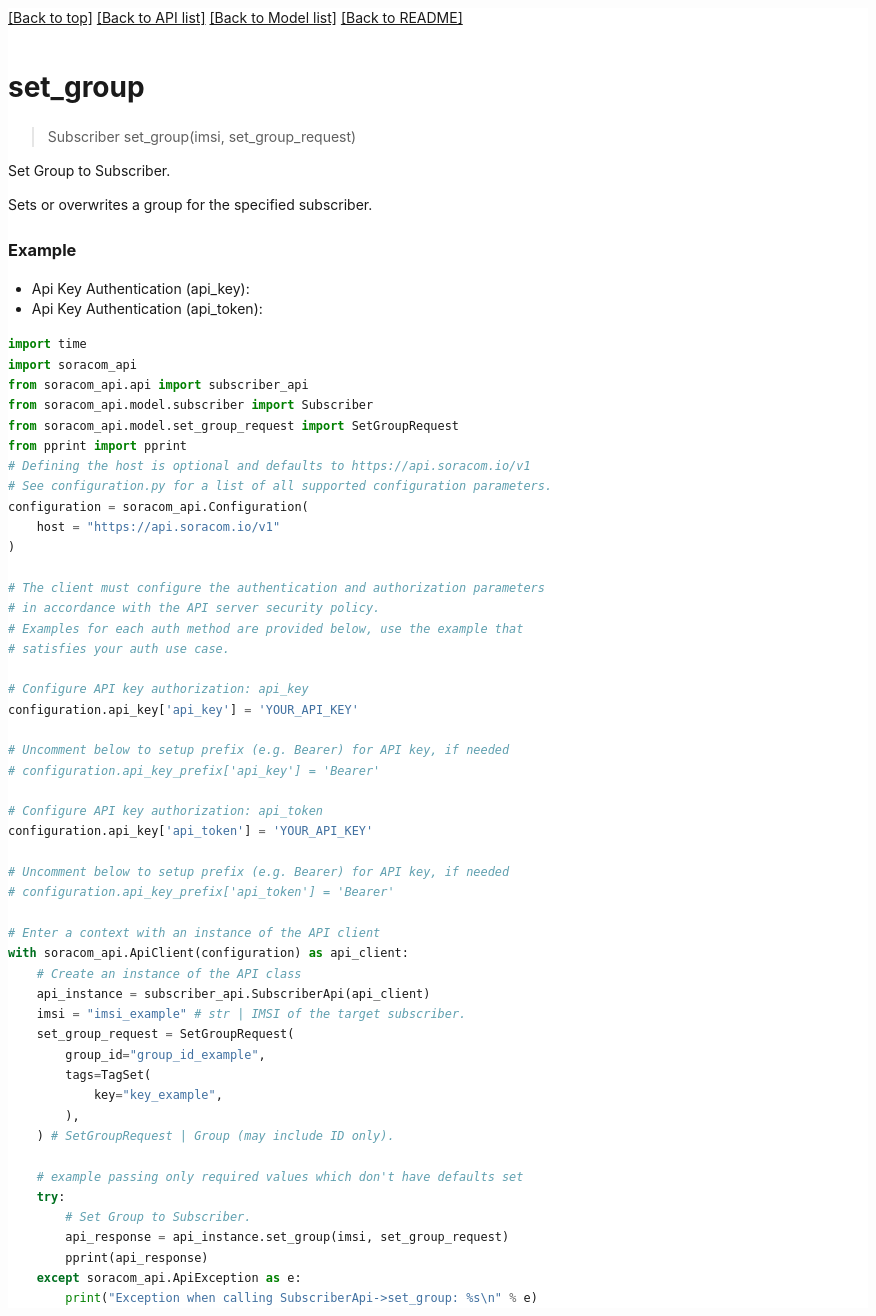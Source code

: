 [[Back to top]](#) [[Back to API list]](../README.md#documentation-for-api-endpoints) [[Back to Model list]](../README.md#documentation-for-models) [[Back to README]](../README.md)

# **set_group**
> Subscriber set_group(imsi, set_group_request)

Set Group to Subscriber.

Sets or overwrites a group for the specified subscriber.

### Example

* Api Key Authentication (api_key):
* Api Key Authentication (api_token):

```python
import time
import soracom_api
from soracom_api.api import subscriber_api
from soracom_api.model.subscriber import Subscriber
from soracom_api.model.set_group_request import SetGroupRequest
from pprint import pprint
# Defining the host is optional and defaults to https://api.soracom.io/v1
# See configuration.py for a list of all supported configuration parameters.
configuration = soracom_api.Configuration(
    host = "https://api.soracom.io/v1"
)

# The client must configure the authentication and authorization parameters
# in accordance with the API server security policy.
# Examples for each auth method are provided below, use the example that
# satisfies your auth use case.

# Configure API key authorization: api_key
configuration.api_key['api_key'] = 'YOUR_API_KEY'

# Uncomment below to setup prefix (e.g. Bearer) for API key, if needed
# configuration.api_key_prefix['api_key'] = 'Bearer'

# Configure API key authorization: api_token
configuration.api_key['api_token'] = 'YOUR_API_KEY'

# Uncomment below to setup prefix (e.g. Bearer) for API key, if needed
# configuration.api_key_prefix['api_token'] = 'Bearer'

# Enter a context with an instance of the API client
with soracom_api.ApiClient(configuration) as api_client:
    # Create an instance of the API class
    api_instance = subscriber_api.SubscriberApi(api_client)
    imsi = "imsi_example" # str | IMSI of the target subscriber.
    set_group_request = SetGroupRequest(
        group_id="group_id_example",
        tags=TagSet(
            key="key_example",
        ),
    ) # SetGroupRequest | Group (may include ID only).

    # example passing only required values which don't have defaults set
    try:
        # Set Group to Subscriber.
        api_response = api_instance.set_group(imsi, set_group_request)
        pprint(api_response)
    except soracom_api.ApiException as e:
        print("Exception when calling SubscriberApi->set_group: %s\n" % e)
```